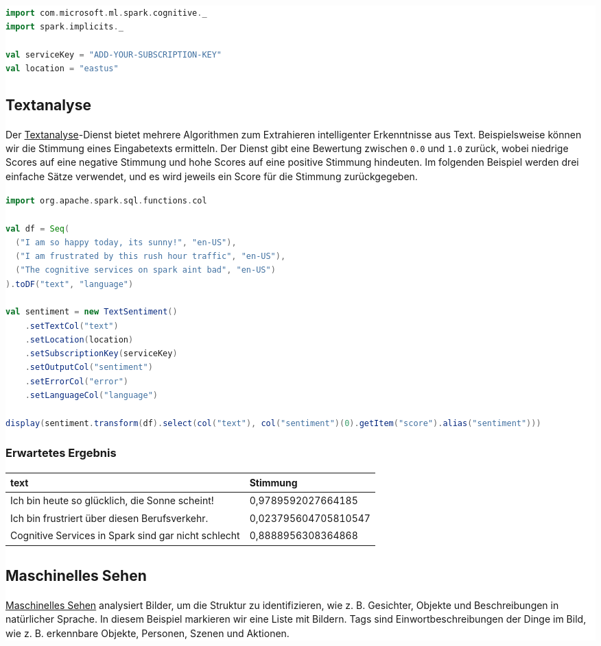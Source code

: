 ```scala
import com.microsoft.ml.spark.cognitive._
import spark.implicits._ 

val serviceKey = "ADD-YOUR-SUBSCRIPTION-KEY"
val location = "eastus"
```

## <a name="text-analytics"></a>Textanalyse

Der [Textanalyse](../text-analytics/index.yml)-Dienst bietet mehrere Algorithmen zum Extrahieren intelligenter Erkenntnisse aus Text. Beispielsweise können wir die Stimmung eines Eingabetexts ermitteln. Der Dienst gibt eine Bewertung zwischen `0.0` und `1.0` zurück, wobei niedrige Scores auf eine negative Stimmung und hohe Scores auf eine positive Stimmung hindeuten.  Im folgenden Beispiel werden drei einfache Sätze verwendet, und es wird jeweils ein Score für die Stimmung zurückgegeben.

```scala
import org.apache.spark.sql.functions.col

val df = Seq(
  ("I am so happy today, its sunny!", "en-US"),
  ("I am frustrated by this rush hour traffic", "en-US"),
  ("The cognitive services on spark aint bad", "en-US")
).toDF("text", "language")

val sentiment = new TextSentiment()
    .setTextCol("text")
    .setLocation(location)
    .setSubscriptionKey(serviceKey)
    .setOutputCol("sentiment")
    .setErrorCol("error")
    .setLanguageCol("language")

display(sentiment.transform(df).select(col("text"), col("sentiment")(0).getItem("score").alias("sentiment")))
```

### <a name="expected-result"></a>Erwartetes Ergebnis

| text                                      | Stimmung                                             |
|:------------------------------------------|:------------------------------------------------------|
| Ich bin heute so glücklich, die Sonne scheint!           | 0,9789592027664185                                    |
| Ich bin frustriert über diesen Berufsverkehr. | 0,023795604705810547                                  |
| Cognitive Services in Spark sind gar nicht schlecht  | 0,8888956308364868                                    |

## <a name="computer-vision"></a>Maschinelles Sehen

[Maschinelles Sehen](../computer-vision/index.yml) analysiert Bilder, um die Struktur zu identifizieren, wie z. B. Gesichter, Objekte und Beschreibungen in natürlicher Sprache.
In diesem Beispiel markieren wir eine Liste mit Bildern. Tags sind Einwortbeschreibungen der Dinge im Bild, wie z. B. erkennbare Objekte, Personen, Szenen und Aktionen.
